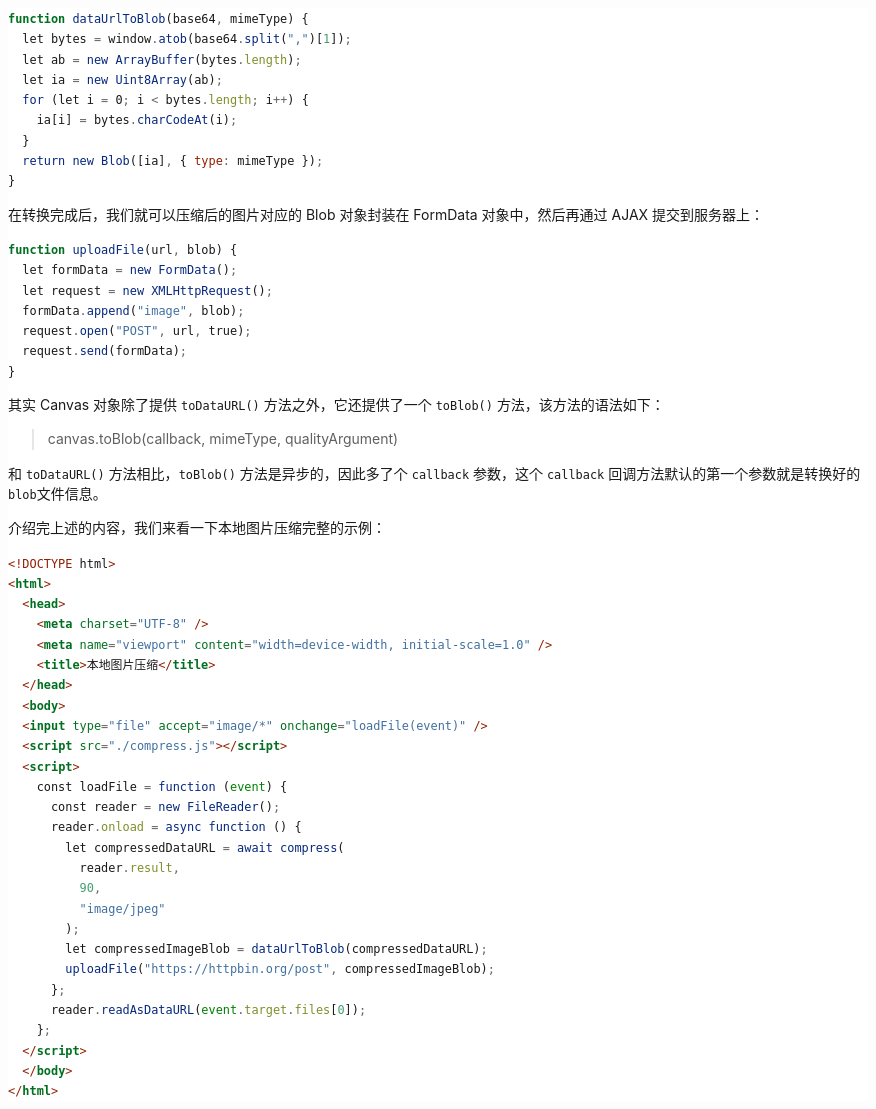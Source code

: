 ```js
function dataUrlToBlob(base64, mimeType) {  
  let bytes = window.atob(base64.split(",")[1]);  
  let ab = new ArrayBuffer(bytes.length);  
  let ia = new Uint8Array(ab);  
  for (let i = 0; i < bytes.length; i++) {    
    ia[i] = bytes.charCodeAt(i);  
  }  
  return new Blob([ia], { type: mimeType });
}
```

在转换完成后，我们就可以压缩后的图片对应的 Blob 对象封装在 FormData 对象中，然后再通过 AJAX 提交到服务器上：

```js
function uploadFile(url, blob) {  
  let formData = new FormData();  
  let request = new XMLHttpRequest();  
  formData.append("image", blob);  
  request.open("POST", url, true);  
  request.send(formData);
}
```

其实 Canvas 对象除了提供 `toDataURL()` 方法之外，它还提供了一个 `toBlob()` 方法，该方法的语法如下：

> canvas.toBlob(callback, mimeType, qualityArgument)

和 `toDataURL()` 方法相比，`toBlob()` 方法是异步的，因此多了个 `callback` 参数，这个 `callback` 回调方法默认的第一个参数就是转换好的 `blob`文件信息。

介绍完上述的内容，我们来看一下本地图片压缩完整的示例：

```html
<!DOCTYPE html>
<html>  
  <head>    
    <meta charset="UTF-8" />    
    <meta name="viewport" content="width=device-width, initial-scale=1.0" />    
    <title>本地图片压缩</title>  
  </head>  
  <body>    
  <input type="file" accept="image/*" onchange="loadFile(event)" />    
  <script src="./compress.js"></script>    
  <script>      
    const loadFile = function (event) {        
      const reader = new FileReader();        
      reader.onload = async function () {          
        let compressedDataURL = await compress(            
          reader.result,            
          90,            
          "image/jpeg"          
        );          
        let compressedImageBlob = dataUrlToBlob(compressedDataURL);          
        uploadFile("https://httpbin.org/post", compressedImageBlob);        
      };        
      reader.readAsDataURL(event.target.files[0]);      
    };    
  </script>  
  </body>
</html>
```
